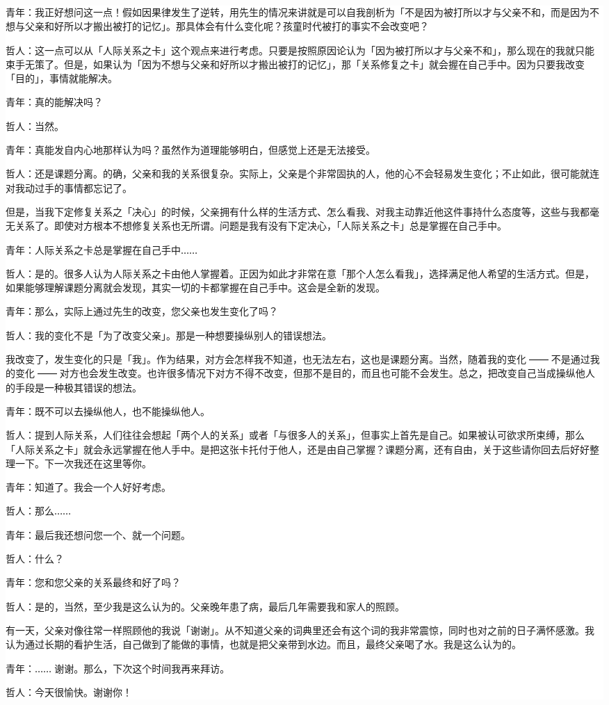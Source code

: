 青年：我正好想问这一点！假如因果律发生了逆转，用先生的情况来讲就是可以自我剖析为「不是因为被打所以才与父亲不和，而是因为不想与父亲和好所以才搬出被打的记忆」。那具体会有什么变化呢？孩童时代被打的事实不会改变吧？

哲人：这一点可以从「人际关系之卡」这个观点来进行考虑。只要是按照原因论认为「因为被打所以才与父亲不和」，那么现在的我就只能束手无策了。但是，如果认为「因为不想与父亲和好所以才搬出被打的记忆」，那「关系修复之卡」就会握在自己手中。因为只要我改变「目的」，事情就能解决。

青年：真的能解决吗？

哲人：当然。

青年：真能发自内心地那样认为吗？虽然作为道理能够明白，但感觉上还是无法接受。

哲人：还是课题分离。的确，父亲和我的关系很复杂。实际上，父亲是个非常固执的人，他的心不会轻易发生变化；不止如此，很可能就连对我动过手的事情都忘记了。

但是，当我下定修复关系之「决心」的时候，父亲拥有什么样的生活方式、怎么看我、对我主动靠近他这件事持什么态度等，这些与我都毫无关系了。即使对方根本不想修复关系也无所谓。问题是我有没有下定决心，「人际关系之卡」总是掌握在自己手中。

青年：人际关系之卡总是掌握在自己手中……

哲人：是的。很多人认为人际关系之卡由他人掌握着。正因为如此才非常在意「那个人怎么看我」，选择满足他人希望的生活方式。但是，如果能够理解课题分离就会发现，其实一切的卡都掌握在自己手中。这会是全新的发现。

青年：那么，实际上通过先生的改变，您父亲也发生变化了吗？

哲人：我的变化不是「为了改变父亲」。那是一种想要操纵别人的错误想法。

我改变了，发生变化的只是「我」。作为结果，对方会怎样我不知道，也无法左右，这也是课题分离。当然，随着我的变化 —— 不是通过我的变化 —— 对方也会发生改变。也许很多情况下对方不得不改变，但那不是目的，而且也可能不会发生。总之，把改变自己当成操纵他人的手段是一种极其错误的想法。

青年：既不可以去操纵他人，也不能操纵他人。

哲人：提到人际关系，人们往往会想起「两个人的关系」或者「与很多人的关系」，但事实上首先是自己。如果被认可欲求所束缚，那么「人际关系之卡」就会永远掌握在他人手中。是把这张卡托付于他人，还是由自己掌握？课题分离，还有自由，关于这些请你回去后好好整理一下。下一次我还在这里等你。

青年：知道了。我会一个人好好考虑。

哲人：那么……

青年：最后我还想问您一个、就一个问题。

哲人：什么？

青年：您和您父亲的关系最终和好了吗？

哲人：是的，当然，至少我是这么认为的。父亲晚年患了病，最后几年需要我和家人的照顾。

有一天，父亲对像往常一样照顾他的我说「谢谢」。从不知道父亲的词典里还会有这个词的我非常震惊，同时也对之前的日子满怀感激。我认为通过长期的看护生活，自己做到了能做的事情，也就是把父亲带到水边。而且，最终父亲喝了水。我是这么认为的。

青年：…… 谢谢。那么，下次这个时间我再来拜访。

哲人：今天很愉快。谢谢你！



